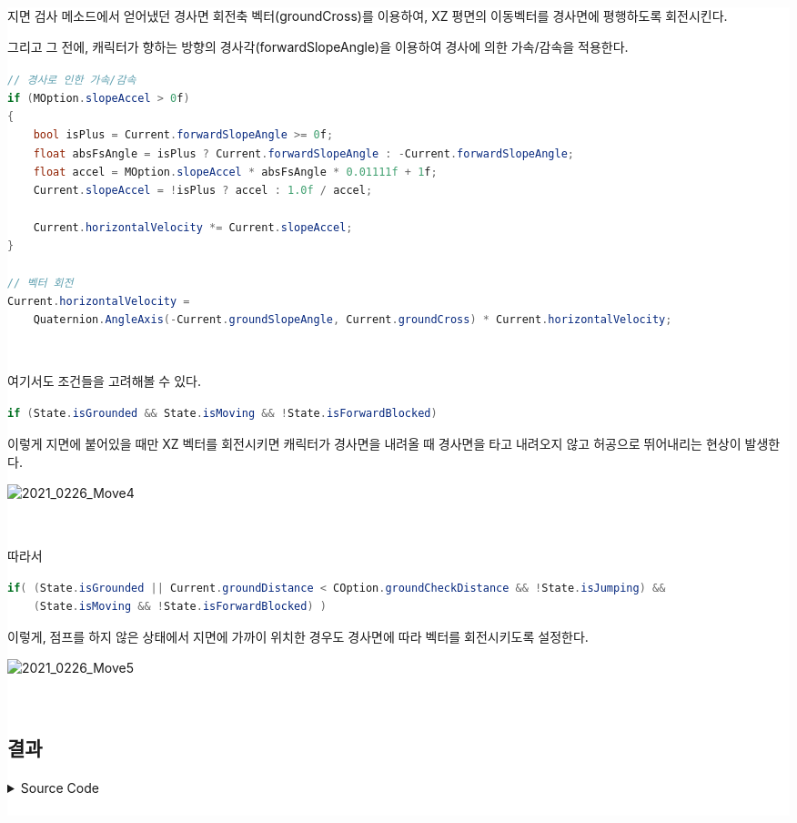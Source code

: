 지면 검사 메소드에서 얻어냈던 경사면 회전축 벡터(groundCross)를 이용하여, XZ 평면의 이동벡터를 경사면에 평행하도록 회전시킨다.

그리고 그 전에, 캐릭터가 향하는 방향의 경사각(forwardSlopeAngle)을 이용하여 경사에 의한 가속/감속을 적용한다.

```cs
// 경사로 인한 가속/감속
if (MOption.slopeAccel > 0f)
{
    bool isPlus = Current.forwardSlopeAngle >= 0f;
    float absFsAngle = isPlus ? Current.forwardSlopeAngle : -Current.forwardSlopeAngle;
    float accel = MOption.slopeAccel * absFsAngle * 0.01111f + 1f;
    Current.slopeAccel = !isPlus ? accel : 1.0f / accel;

    Current.horizontalVelocity *= Current.slopeAccel;
}

// 벡터 회전
Current.horizontalVelocity =
    Quaternion.AngleAxis(-Current.groundSlopeAngle, Current.groundCross) * Current.horizontalVelocity;
```

<br>

여기서도 조건들을 고려해볼 수 있다.

```cs
if (State.isGrounded && State.isMoving && !State.isForwardBlocked)
```

이렇게 지면에 붙어있을 때만 XZ 벡터를 회전시키면 캐릭터가 경사면을 내려올 때 경사면을 타고 내려오지 않고 허공으로 뛰어내리는 현상이 발생한다.

![2021_0226_Move4](https://user-images.githubusercontent.com/42164422/109301582-83a6f680-787b-11eb-8809-7fcc14907a10.gif)

<br>

따라서

```cs
if( (State.isGrounded || Current.groundDistance < COption.groundCheckDistance && !State.isJumping) &&
    (State.isMoving && !State.isForwardBlocked) )
```

이렇게, 점프를 하지 않은 상태에서 지면에 가까이 위치한 경우도 경사면에 따라 벡터를 회전시키도록 설정한다.

![2021_0226_Move5](https://user-images.githubusercontent.com/42164422/109303016-7d197e80-787d-11eb-89e2-f5ae18138ff8.gif)

<br>

## 결과

<details><summary markdown="span"> 
Source Code
</summary></details>

<br>
